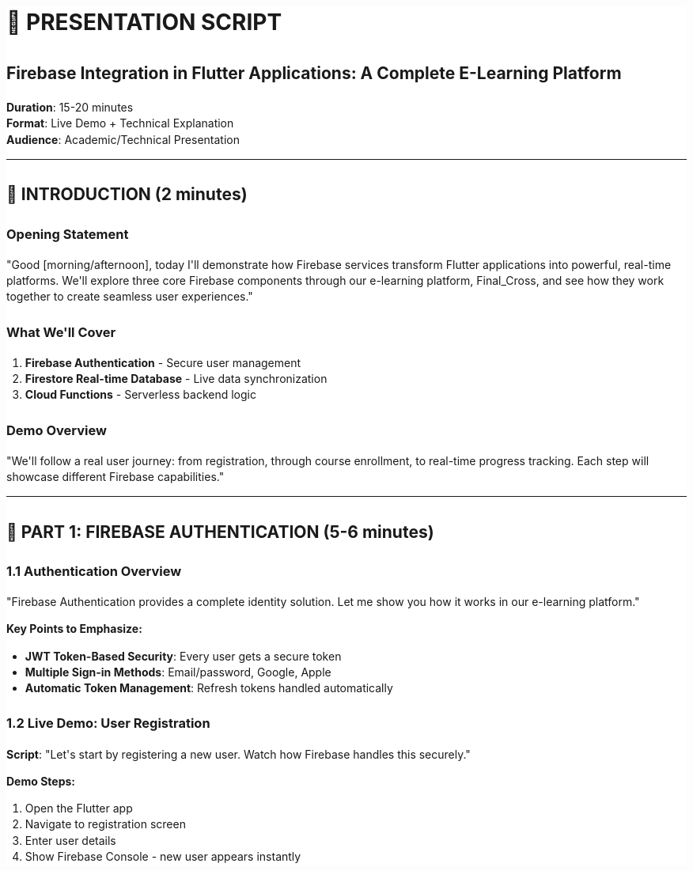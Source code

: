 # 🎤 PRESENTATION SCRIPT
## Firebase Integration in Flutter Applications: A Complete E-Learning Platform

**Duration**: 15-20 minutes  
**Format**: Live Demo + Technical Explanation  
**Audience**: Academic/Technical Presentation  

---

## 🎯 **INTRODUCTION** (2 minutes)

### Opening Statement
"Good [morning/afternoon], today I'll demonstrate how Firebase services transform Flutter applications into powerful, real-time platforms. We'll explore three core Firebase components through our e-learning platform, Final_Cross, and see how they work together to create seamless user experiences."

### What We'll Cover
1. **Firebase Authentication** - Secure user management
2. **Firestore Real-time Database** - Live data synchronization  
3. **Cloud Functions** - Serverless backend logic

### Demo Overview
"We'll follow a real user journey: from registration, through course enrollment, to real-time progress tracking. Each step will showcase different Firebase capabilities."

---

## 🔐 **PART 1: FIREBASE AUTHENTICATION** (5-6 minutes)

### 1.1 Authentication Overview
"Firebase Authentication provides a complete identity solution. Let me show you how it works in our e-learning platform."

**Key Points to Emphasize:**
- **JWT Token-Based Security**: Every user gets a secure token
- **Multiple Sign-in Methods**: Email/password, Google, Apple
- **Automatic Token Management**: Refresh tokens handled automatically

### 1.2 Live Demo: User Registration
**Script**: "Let's start by registering a new user. Watch how Firebase handles this securely."

**Demo Steps:**
1. Open the Flutter app
2. Navigate to registration screen
3. Enter user details
4. Show Firebase Console - new user appears instantly

